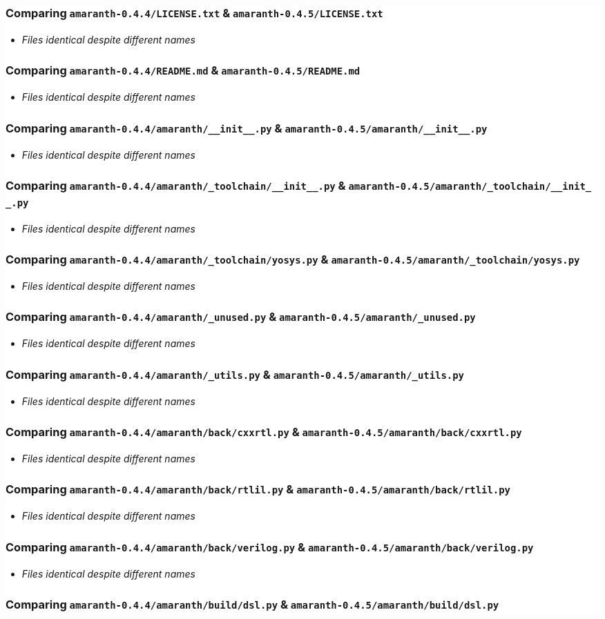 ### Comparing `amaranth-0.4.4/LICENSE.txt` & `amaranth-0.4.5/LICENSE.txt`

 * *Files identical despite different names*

### Comparing `amaranth-0.4.4/README.md` & `amaranth-0.4.5/README.md`

 * *Files identical despite different names*

### Comparing `amaranth-0.4.4/amaranth/__init__.py` & `amaranth-0.4.5/amaranth/__init__.py`

 * *Files identical despite different names*

### Comparing `amaranth-0.4.4/amaranth/_toolchain/__init__.py` & `amaranth-0.4.5/amaranth/_toolchain/__init__.py`

 * *Files identical despite different names*

### Comparing `amaranth-0.4.4/amaranth/_toolchain/yosys.py` & `amaranth-0.4.5/amaranth/_toolchain/yosys.py`

 * *Files identical despite different names*

### Comparing `amaranth-0.4.4/amaranth/_unused.py` & `amaranth-0.4.5/amaranth/_unused.py`

 * *Files identical despite different names*

### Comparing `amaranth-0.4.4/amaranth/_utils.py` & `amaranth-0.4.5/amaranth/_utils.py`

 * *Files identical despite different names*

### Comparing `amaranth-0.4.4/amaranth/back/cxxrtl.py` & `amaranth-0.4.5/amaranth/back/cxxrtl.py`

 * *Files identical despite different names*

### Comparing `amaranth-0.4.4/amaranth/back/rtlil.py` & `amaranth-0.4.5/amaranth/back/rtlil.py`

 * *Files identical despite different names*

### Comparing `amaranth-0.4.4/amaranth/back/verilog.py` & `amaranth-0.4.5/amaranth/back/verilog.py`

 * *Files identical despite different names*

### Comparing `amaranth-0.4.4/amaranth/build/dsl.py` & `amaranth-0.4.5/amaranth/build/dsl.py`
